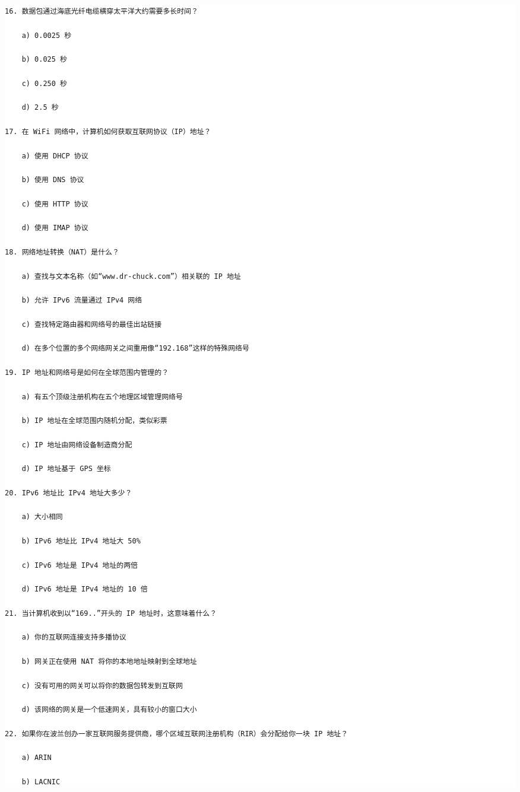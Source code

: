     16. 数据包通过海底光纤电缆横穿太平洋大约需要多长时间？
    
        a) 0.0025 秒
        
        b) 0.025 秒
        
        c) 0.250 秒
        
        d) 2.5 秒
    
    17. 在 WiFi 网络中，计算机如何获取互联网协议（IP）地址？
    
        a) 使用 DHCP 协议
        
        b) 使用 DNS 协议
        
        c) 使用 HTTP 协议
        
        d) 使用 IMAP 协议
    
    18. 网络地址转换（NAT）是什么？
    
        a) 查找与文本名称（如“www.dr-chuck.com”）相关联的 IP 地址
        
        b) 允许 IPv6 流量通过 IPv4 网络
        
        c) 查找特定路由器和网络号的最佳出站链接
        
        d) 在多个位置的多个网络网关之间重用像“192.168”这样的特殊网络号
    
    19. IP 地址和网络号是如何在全球范围内管理的？
    
        a) 有五个顶级注册机构在五个地理区域管理网络号
        
        b) IP 地址在全球范围内随机分配，类似彩票
        
        c) IP 地址由网络设备制造商分配
        
        d) IP 地址基于 GPS 坐标
    
    20. IPv6 地址比 IPv4 地址大多少？
    
        a) 大小相同
        
        b) IPv6 地址比 IPv4 地址大 50%
        
        c) IPv6 地址是 IPv4 地址的两倍
        
        d) IPv6 地址是 IPv4 地址的 10 倍
    
    21. 当计算机收到以“169..”开头的 IP 地址时，这意味着什么？
    
        a) 你的互联网连接支持多播协议
        
        b) 网关正在使用 NAT 将你的本地地址映射到全球地址
        
        c) 没有可用的网关可以将你的数据包转发到互联网
        
        d) 该网络的网关是一个低速网关，具有较小的窗口大小
    
    22. 如果你在波兰创办一家互联网服务提供商，哪个区域互联网注册机构（RIR）会分配给你一块 IP 地址？
    
        a) ARIN
        
        b) LACNIC
        